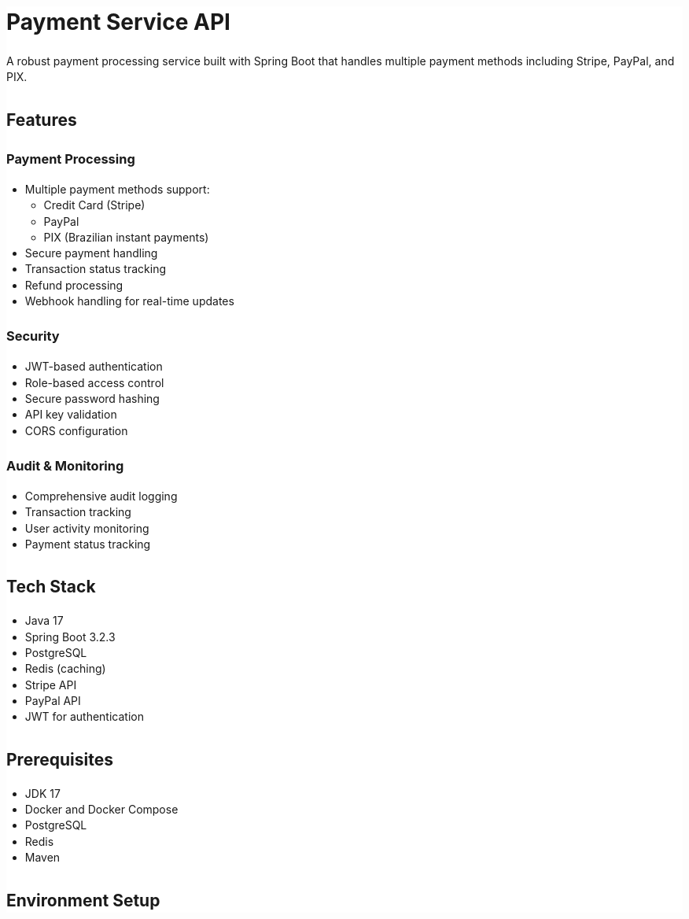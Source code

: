 # Payment Service API

A robust payment processing service built with Spring Boot that handles multiple payment methods including Stripe, PayPal, and PIX.

## Features

### Payment Processing
- Multiple payment methods support:
  - Credit Card (Stripe)
  - PayPal
  - PIX (Brazilian instant payments)
- Secure payment handling
- Transaction status tracking
- Refund processing
- Webhook handling for real-time updates

### Security
- JWT-based authentication
- Role-based access control
- Secure password hashing
- API key validation
- CORS configuration

### Audit & Monitoring
- Comprehensive audit logging
- Transaction tracking
- User activity monitoring
- Payment status tracking

## Tech Stack

- Java 17
- Spring Boot 3.2.3
- PostgreSQL
- Redis (caching)
- Stripe API
- PayPal API
- JWT for authentication

## Prerequisites

- JDK 17
- Docker and Docker Compose
- PostgreSQL
- Redis
- Maven

## Environment Setup
